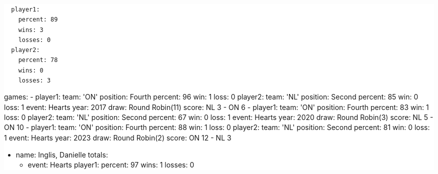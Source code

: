       player1:
        percent: 89
        wins: 3
        losses: 0
      player2:
        percent: 78
        wins: 0
        losses: 3
   games:
    - player1:
        team: 'ON'
        position: Fourth
        percent: 96
        win: 1
        loss: 0
      player2:
        team: 'NL'
        position: Second
        percent: 85
        win: 0
        loss: 1
      event: Hearts
      year: 2017
      draw: Round Robin(11)
      score: NL 3 - ON 6
    - player1:
        team: 'ON'
        position: Fourth
        percent: 83
        win: 1
        loss: 0
      player2:
        team: 'NL'
        position: Second
        percent: 67
        win: 0
        loss: 1
      event: Hearts
      year: 2020
      draw: Round Robin(3)
      score: NL 5 - ON 10
    - player1:
        team: 'ON'
        position: Fourth
        percent: 88
        win: 1
        loss: 0
      player2:
        team: 'NL'
        position: Second
        percent: 81
        win: 0
        loss: 1
      event: Hearts
      year: 2023
      draw: Round Robin(2)
      score: ON 12 - NL 3
 - name: Inglis, Danielle
   totals:
    - event: Hearts
      player1:
        percent: 97
        wins: 1
        losses: 0